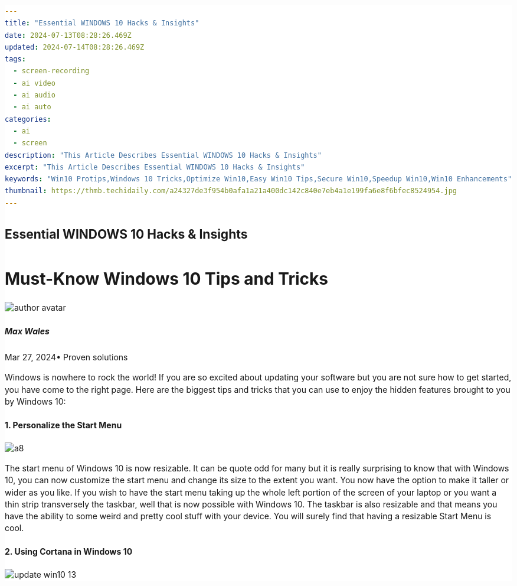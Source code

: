 ```yaml
---
title: "Essential WINDOWS 10 Hacks & Insights"
date: 2024-07-13T08:28:26.469Z
updated: 2024-07-14T08:28:26.469Z
tags: 
  - screen-recording
  - ai video
  - ai audio
  - ai auto
categories: 
  - ai
  - screen
description: "This Article Describes Essential WINDOWS 10 Hacks & Insights"
excerpt: "This Article Describes Essential WINDOWS 10 Hacks & Insights"
keywords: "Win10 Protips,Windows 10 Tricks,Optimize Win10,Easy Win10 Tips,Secure Win10,Speedup Win10,Win10 Enhancements"
thumbnail: https://thmb.techidaily.com/a24327de3f954b0afa1a21a400dc142c840e7eb4a1e199fa6e8f6bfec8524954.jpg
---
```


## Essential WINDOWS 10 Hacks & Insights

# Must-Know Windows 10 Tips and Tricks

![author avatar](https://images.wondershare.com/filmora/article-images/max-wales-author.jpg)

##### Max Wales

 Mar 27, 2024• Proven solutions

Windows is nowhere to rock the world! If you are so excited about updating your software but you are not sure how to get started, you have come to the right page. Here are the biggest tips and tricks that you can use to enjoy the hidden features brought to you by Windows 10:

#### 1. Personalize the Start Menu

![a8](https://images.wondershare.com/windows10/a8.png)

The start menu of Windows 10 is now resizable. It can be quote odd for many but it is really surprising to know that with Windows 10, you can now customize the start menu and change its size to the extent you want. You now have the option to make it taller or wider as you like. If you wish to have the start menu taking up the whole left portion of the screen of your laptop or you want a thin strip transversely the taskbar, well that is now possible with Windows 10\. The taskbar is also resizable and that means you have the ability to some weird and pretty cool stuff with your device. You will surely find that having a resizable Start Menu is cool.

#### 2. Using Cortana in Windows 10

![update win10 13](https://images.wondershare.com/windows10/update-win10-13.png)
